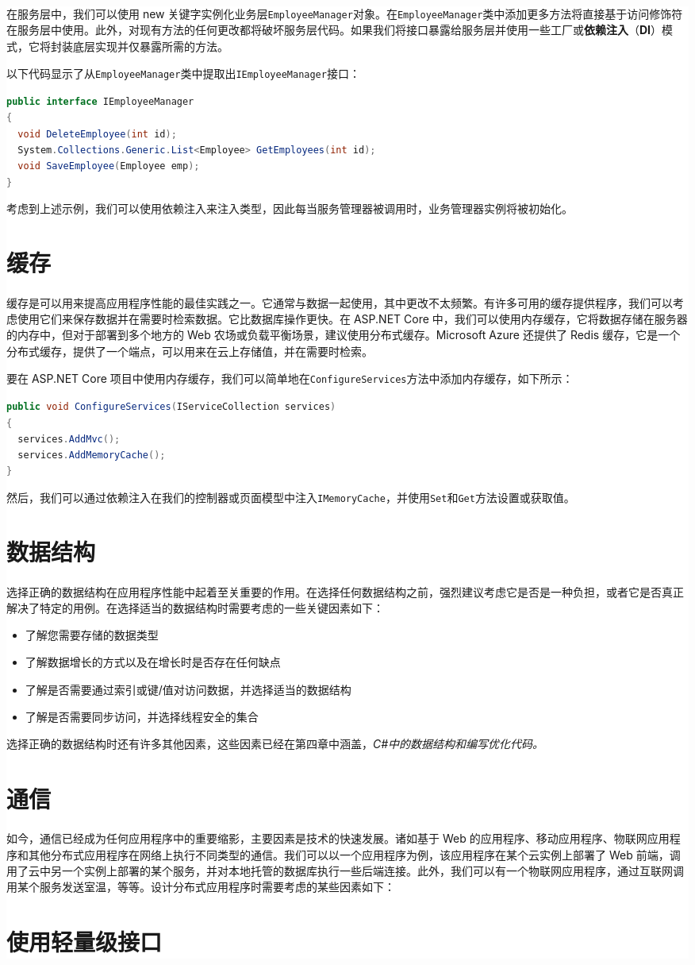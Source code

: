 在服务层中，我们可以使用 new 关键字实例化业务层`EmployeeManager`对象。在`EmployeeManager`类中添加更多方法将直接基于访问修饰符在服务层中使用。此外，对现有方法的任何更改都将破坏服务层代码。如果我们将接口暴露给服务层并使用一些工厂或**依赖注入**（**DI**）模式，它将封装底层实现并仅暴露所需的方法。

以下代码显示了从`EmployeeManager`类中提取出`IEmployeeManager`接口：

```cs
public interface IEmployeeManager 
{ 
  void DeleteEmployee(int id); 
  System.Collections.Generic.List<Employee> GetEmployees(int id); 
  void SaveEmployee(Employee emp); 
}
```

考虑到上述示例，我们可以使用依赖注入来注入类型，因此每当服务管理器被调用时，业务管理器实例将被初始化。

# 缓存

缓存是可以用来提高应用程序性能的最佳实践之一。它通常与数据一起使用，其中更改不太频繁。有许多可用的缓存提供程序，我们可以考虑使用它们来保存数据并在需要时检索数据。它比数据库操作更快。在 ASP.NET Core 中，我们可以使用内存缓存，它将数据存储在服务器的内存中，但对于部署到多个地方的 Web 农场或负载平衡场景，建议使用分布式缓存。Microsoft Azure 还提供了 Redis 缓存，它是一个分布式缓存，提供了一个端点，可以用来在云上存储值，并在需要时检索。

要在 ASP.NET Core 项目中使用内存缓存，我们可以简单地在`ConfigureServices`方法中添加内存缓存，如下所示：

```cs
public void ConfigureServices(IServiceCollection services) 
{ 
  services.AddMvc(); 
  services.AddMemoryCache(); 
}
```

然后，我们可以通过依赖注入在我们的控制器或页面模型中注入`IMemoryCache`，并使用`Set`和`Get`方法设置或获取值。

# 数据结构

选择正确的数据结构在应用程序性能中起着至关重要的作用。在选择任何数据结构之前，强烈建议考虑它是否是一种负担，或者它是否真正解决了特定的用例。在选择适当的数据结构时需要考虑的一些关键因素如下：

+   了解您需要存储的数据类型

+   了解数据增长的方式以及在增长时是否存在任何缺点

+   了解是否需要通过索引或键/值对访问数据，并选择适当的数据结构

+   了解是否需要同步访问，并选择线程安全的集合

选择正确的数据结构时还有许多其他因素，这些因素已经在第四章中涵盖，*C#中的数据结构和编写优化代码。*

# 通信

如今，通信已经成为任何应用程序中的重要缩影，主要因素是技术的快速发展。诸如基于 Web 的应用程序、移动应用程序、物联网应用程序和其他分布式应用程序在网络上执行不同类型的通信。我们可以以一个应用程序为例，该应用程序在某个云实例上部署了 Web 前端，调用了云中另一个实例上部署的某个服务，并对本地托管的数据库执行一些后端连接。此外，我们可以有一个物联网应用程序，通过互联网调用某个服务发送室温，等等。设计分布式应用程序时需要考虑的某些因素如下：

# 使用轻量级接口
